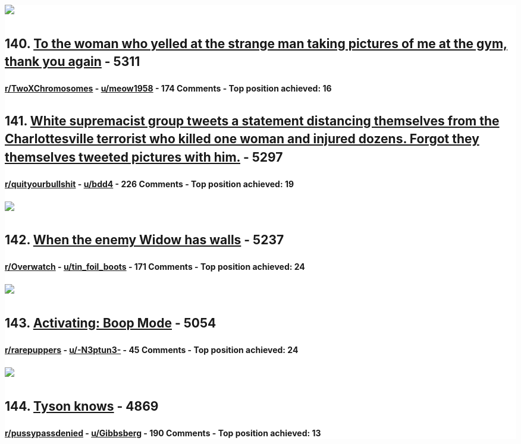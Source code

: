 <a href="https://www.reddit.com/r/leagueoflegends/comments/6ti65y/p1_xpecial_gets_emotional_in_interview_following/"><img src="spoiler"></img></a>

## 140. [To the woman who yelled at the strange man taking pictures of me at the gym, thank you again](http://reddit.com/r/TwoXChromosomes/comments/6tike8/to_the_woman_who_yelled_at_the_strange_man_taking/) - 5311
#### [r/TwoXChromosomes](http://reddit.com/r/TwoXChromosomes) - [u/meow1958](http://reddit.com/u/meow1958) - 174 Comments - Top position achieved: 16

## 141. [White supremacist group tweets a statement distancing themselves from the Charlottesville terrorist who killed one woman and injured dozens. Forgot they themselves tweeted pictures with him.](http://reddit.com/r/quityourbullshit/comments/6tdrpd/white_supremacist_group_tweets_a_statement/) - 5297
#### [r/quityourbullshit](http://reddit.com/r/quityourbullshit) - [u/bdd4](http://reddit.com/u/bdd4) - 226 Comments - Top position achieved: 19

<a href="https://i.redd.it/buka7qseegfz.jpg"><img src="https://b.thumbs.redditmedia.com/5yZFJ8oxNDNQIqsE0JToIPSBbKPESDH7pMoWCyIjw0k.jpg"></img></a>

## 142. [When the enemy Widow has walls](http://reddit.com/r/Overwatch/comments/6td4hp/when_the_enemy_widow_has_walls/) - 5237
#### [r/Overwatch](http://reddit.com/r/Overwatch) - [u/tin_foil_boots](http://reddit.com/u/tin_foil_boots) - 171 Comments - Top position achieved: 24

<a href="https://gfycat.com/BlindShabbyBluebird"><img src="https://b.thumbs.redditmedia.com/TnX4MsyJFN0g-kczi6Sq2CvQbTaY8jp_UXqnQE4ZrIM.jpg"></img></a>

## 143. [Activating: Boop Mode](http://reddit.com/r/rarepuppers/comments/6tcfdd/activating_boop_mode/) - 5054
#### [r/rarepuppers](http://reddit.com/r/rarepuppers) - [u/-N3ptun3-](http://reddit.com/u/-N3ptun3-) - 45 Comments - Top position achieved: 24

<a href="https://i.imgur.com/LPokfPI.gifv"><img src="https://b.thumbs.redditmedia.com/LCbOXPoLYwL80Jk-4j1PFQncaqVL8RupiMY26d7Q1js.jpg"></img></a>

## 144. [Tyson knows](http://reddit.com/r/pussypassdenied/comments/6tefz8/tyson_knows/) - 4869
#### [r/pussypassdenied](http://reddit.com/r/pussypassdenied) - [u/Gibbsberg](http://reddit.com/u/Gibbsberg) - 190 Comments - Top position achieved: 13
